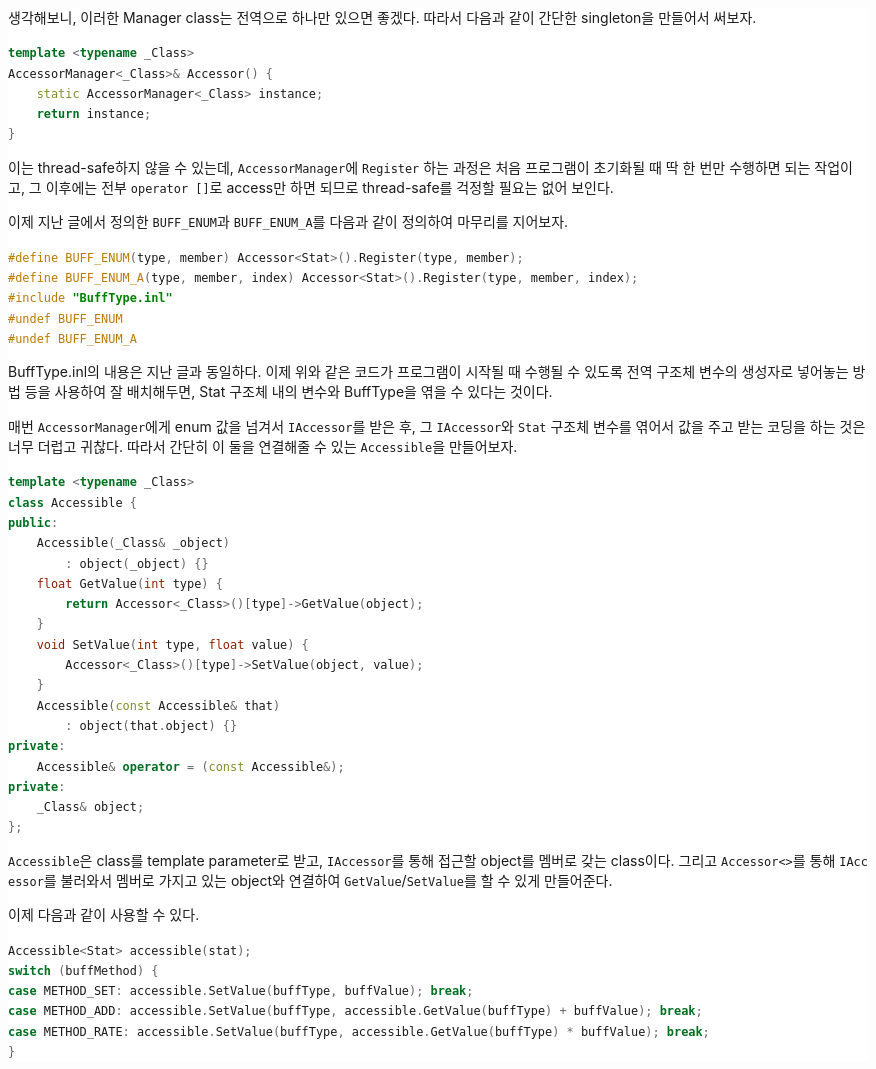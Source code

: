 생각해보니, 이러한 Manager class는 전역으로 하나만 있으면 좋겠다. 따라서 다음과 같이 간단한 singleton을 만들어서 써보자.

```cpp
template <typename _Class>
AccessorManager<_Class>& Accessor() {
    static AccessorManager<_Class> instance;
    return instance;
}
```

이는 thread-safe하지 않을 수 있는데, `AccessorManager`에 `Register` 하는 과정은 처음 프로그램이 초기화될 때 딱 한 번만 수행하면 되는 작업이고, 그 이후에는 전부 `operator []`로 access만 하면 되므로 thread-safe를 걱정할 필요는 없어 보인다.

이제 지난 글에서 정의한 `BUFF_ENUM`과 `BUFF_ENUM_A`를 다음과 같이 정의하여 마무리를 지어보자.

```cpp
#define BUFF_ENUM(type, member) Accessor<Stat>().Register(type, member);
#define BUFF_ENUM_A(type, member, index) Accessor<Stat>().Register(type, member, index);
#include "BuffType.inl"
#undef BUFF_ENUM
#undef BUFF_ENUM_A
```

BuffType.inl의 내용은 지난 글과 동일하다. 이제 위와 같은 코드가 프로그램이 시작될 때 수행될 수 있도록 전역 구조체 변수의 생성자로 넣어놓는 방법 등을 사용하여 잘 배치해두면, Stat 구조체 내의 변수와 BuffType을 엮을 수 있다는 것이다.

매번 `AccessorManager`에게 enum 값을 넘겨서 `IAccessor`를 받은 후, 그 `IAccessor`와 `Stat` 구조체 변수를 엮어서 값을 주고 받는 코딩을 하는 것은 너무 더럽고 귀찮다. 따라서 간단히 이 둘을 연결해줄 수 있는 `Accessible`을 만들어보자.

```cpp
template <typename _Class>
class Accessible {
public:
    Accessible(_Class& _object)
        : object(_object) {}
    float GetValue(int type) {
        return Accessor<_Class>()[type]->GetValue(object);
    }
    void SetValue(int type, float value) {
        Accessor<_Class>()[type]->SetValue(object, value);
    }
    Accessible(const Accessible& that)
        : object(that.object) {}
private:
    Accessible& operator = (const Accessible&);
private:
    _Class& object;
};
```

`Accessible`은 class를 template parameter로 받고, `IAccessor`를 통해 접근할 object를 멤버로 갖는 class이다. 그리고 `Accessor<>`를 통해 `IAccessor`를 불러와서 멤버로 가지고 있는 object와 연결하여 `GetValue`/`SetValue`를 할 수 있게 만들어준다.

이제 다음과 같이 사용할 수 있다.

```cpp
Accessible<Stat> accessible(stat);
switch (buffMethod) {
case METHOD_SET: accessible.SetValue(buffType, buffValue); break;
case METHOD_ADD: accessible.SetValue(buffType, accessible.GetValue(buffType) + buffValue); break;
case METHOD_RATE: accessible.SetValue(buffType, accessible.GetValue(buffType) * buffValue); break;
}
```

